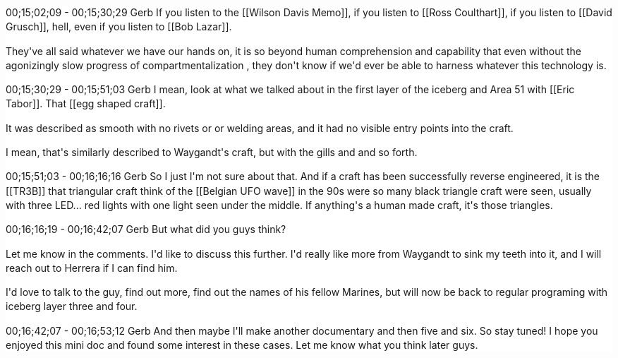 00;15;02;09 - 00;15;30;29
Gerb
If you listen to the [[Wilson Davis Memo]], if you listen to [[Ross Coulthart]], if you listen to [[David Grusch]], hell, even if you listen to [[Bob Lazar]]. 

They've all said whatever we have our hands on, it is so beyond human comprehension and capability that even without the agonizingly slow progress of compartmentalization , they don't know if we'd ever be able to harness whatever this technology is.

00;15;30;29 - 00;15;51;03
Gerb
I mean, look at what we talked about in the first layer of the iceberg and Area 51 with [[Eric Tabor]]. That [[egg shaped craft]]. 

It was described as smooth with no rivets or or welding areas, and it had no visible entry points into the craft. 

I mean, that's similarly described to Waygandt's craft, but with the gills and and so forth.

00;15;51;03 - 00;16;16;16
Gerb
So I just I'm not sure about that. And if a craft has been successfully reverse engineered, it is the [[TR3B]] that triangular craft think of the [[Belgian UFO wave]] in the 90s were so many black triangle craft were seen, usually with three LED... red lights with one light seen under the middle. If anything's a human made craft, it's those triangles.

00;16;16;19 - 00;16;42;07
Gerb
But what did you guys think? 

Let me know in the comments. I'd like to discuss this further. I'd really like more from Waygandt to sink my teeth into it, and I will reach out to Herrera if I can find him. 

I'd love to talk to the guy, find out more, find out the names of his fellow Marines, but will now be back to regular programing with iceberg layer three and four.

00;16;42;07 - 00;16;53;12
Gerb
And then maybe I'll make another documentary and then five and six. So stay tuned! I hope you enjoyed this mini doc and found some interest in these cases. Let me know what you think later guys.

